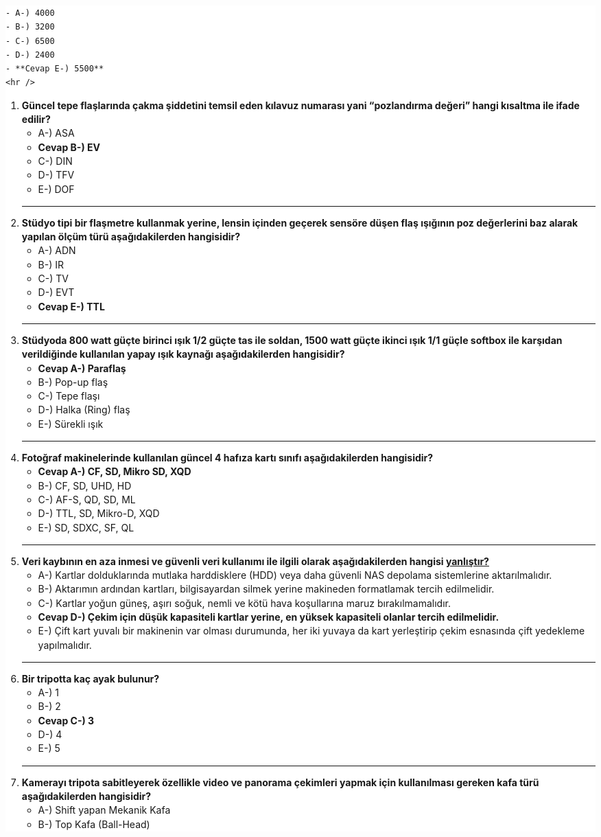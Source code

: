     - A-) 4000
    - B-) 3200
    - C-) 6500
    - D-) 2400
    - **Cevap E-) 5500**
    <hr />
1. <strong>G&uuml;ncel tepe flaşlarında &ccedil;akma şiddetini temsil eden kılavuz numarası yani &ldquo;pozlandırma değeri&rdquo; hangi kısaltma ile ifade edilir?</strong>
    - A-) ASA
    - **Cevap B-) EV**
    - C-) DIN
    - D-) TFV
    - E-) DOF
    <hr />
1. <strong>St&uuml;dyo tipi bir flaşmetre kullanmak yerine, lensin i&ccedil;inden ge&ccedil;erek sens&ouml;re d&uuml;şen flaş ışığının poz değerlerini baz alarak yapılan &ouml;l&ccedil;&uuml;m t&uuml;r&uuml; aşağıdakilerden hangisidir?</strong>
    - A-) ADN
    - B-) IR
    - C-) TV
    - D-) EVT
    - **Cevap E-) TTL**
    <hr />
1. <strong>St&uuml;dyoda 800 watt g&uuml;&ccedil;te birinci ışık 1/2 g&uuml;&ccedil;te tas ile soldan, 1500 watt g&uuml;&ccedil;te ikinci ışık 1/1 g&uuml;&ccedil;le softbox ile karşıdan verildiğinde kullanılan&nbsp;yapay ışık kaynağı aşağıdakilerden hangisidir?</strong>
    - **Cevap A-) Paraflaş**
    - B-) Pop-up flaş
    - C-) Tepe flaşı
    - D-) Halka (Ring) flaş
    - E-) S&uuml;rekli ışık
    <hr />
1. <strong>Fotoğraf makinelerinde kullanılan&nbsp;</strong><strong>g&uuml;ncel&nbsp;</strong><strong>4 hafıza kartı sınıfı aşağıdakilerden hangisidir?</strong>
    - **Cevap A-) CF, SD, Mikro SD, XQD**
    - B-) CF, SD, UHD, HD
    - C-) AF-S, QD, SD, ML
    - D-) TTL, SD, Mikro-D, XQD
    - E-) SD, SDXC, SF, QL
    <hr />
1. <strong>Veri kaybının en aza inmesi ve g&uuml;venli veri kullanımı ile ilgili olarak aşağıdakilerden hangisi <u>yanlıştır?</u></strong>
    - A-) Kartlar dolduklarında mutlaka harddisklere (HDD) veya daha g&uuml;venli NAS depolama sistemlerine aktarılmalıdır.
    - B-) Aktarımın ardından kartları, bilgisayardan silmek yerine makineden formatlamak tercih edilmelidir.
    - C-) Kartlar yoğun g&uuml;neş, aşırı soğuk, nemli ve k&ouml;t&uuml; hava koşullarına maruz bırakılmamalıdır.
    - **Cevap D-) &Ccedil;ekim i&ccedil;in d&uuml;ş&uuml;k kapasiteli kartlar yerine, en y&uuml;ksek kapasiteli olanlar tercih edilmelidir.**
    - E-) &Ccedil;ift kart yuvalı bir makinenin var olması durumunda, her iki yuvaya da kart yerleştirip &ccedil;ekim esnasında &ccedil;ift yedekleme yapılmalıdır.
    <hr />
1. <strong>Bir tripotta ka&ccedil; ayak bulunur?</strong>
    - A-) 1
    - B-) 2
    - **Cevap C-) 3**
    - D-) 4
    - E-) 5
    <hr />
1. <strong>Kamerayı tripota sabitleyerek&nbsp;&ouml;zellikle video ve panorama &ccedil;ekimleri yapmak i&ccedil;in kullanılması gereken kafa t&uuml;r&uuml; aşağıdakilerden hangisidir?</strong>
    - A-) Shift yapan Mekanik Kafa
    - B-) Top Kafa (Ball-Head)
